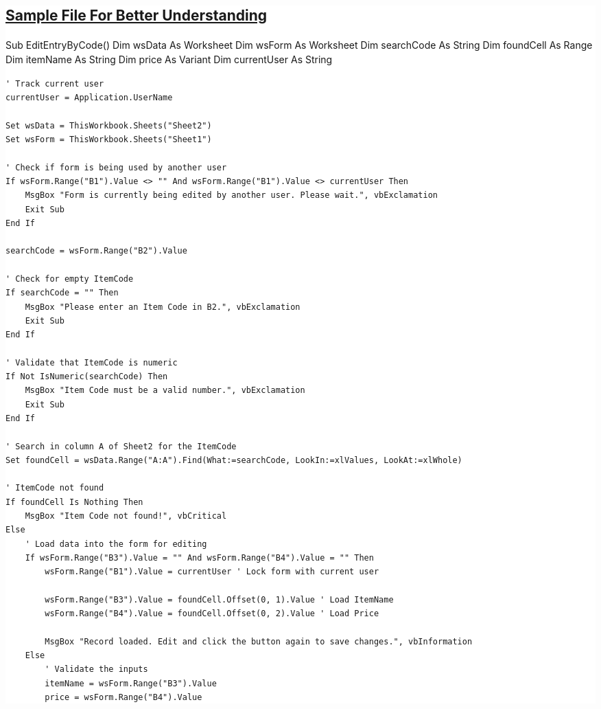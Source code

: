 [Sample File For Better Understanding](https://github.com/Satanand01/start-vba-journey/blob/main/Resources-file/practice.xlsm)
---

Sub EditEntryByCode()
    Dim wsData As Worksheet
    Dim wsForm As Worksheet
    Dim searchCode As String
    Dim foundCell As Range
    Dim itemName As String
    Dim price As Variant
    Dim currentUser As String
    
    ' Track current user
    currentUser = Application.UserName
    
    Set wsData = ThisWorkbook.Sheets("Sheet2")
    Set wsForm = ThisWorkbook.Sheets("Sheet1")
    
    ' Check if form is being used by another user
    If wsForm.Range("B1").Value <> "" And wsForm.Range("B1").Value <> currentUser Then
        MsgBox "Form is currently being edited by another user. Please wait.", vbExclamation
        Exit Sub
    End If
    
    searchCode = wsForm.Range("B2").Value

    ' Check for empty ItemCode
    If searchCode = "" Then
        MsgBox "Please enter an Item Code in B2.", vbExclamation
        Exit Sub
    End If
    
    ' Validate that ItemCode is numeric
    If Not IsNumeric(searchCode) Then
        MsgBox "Item Code must be a valid number.", vbExclamation
        Exit Sub
    End If
    
    ' Search in column A of Sheet2 for the ItemCode
    Set foundCell = wsData.Range("A:A").Find(What:=searchCode, LookIn:=xlValues, LookAt:=xlWhole)
    
    ' ItemCode not found
    If foundCell Is Nothing Then
        MsgBox "Item Code not found!", vbCritical
    Else
        ' Load data into the form for editing
        If wsForm.Range("B3").Value = "" And wsForm.Range("B4").Value = "" Then
            wsForm.Range("B1").Value = currentUser ' Lock form with current user
            
            wsForm.Range("B3").Value = foundCell.Offset(0, 1).Value ' Load ItemName
            wsForm.Range("B4").Value = foundCell.Offset(0, 2).Value ' Load Price
            
            MsgBox "Record loaded. Edit and click the button again to save changes.", vbInformation
        Else
            ' Validate the inputs
            itemName = wsForm.Range("B3").Value
            price = wsForm.Range("B4").Value
            